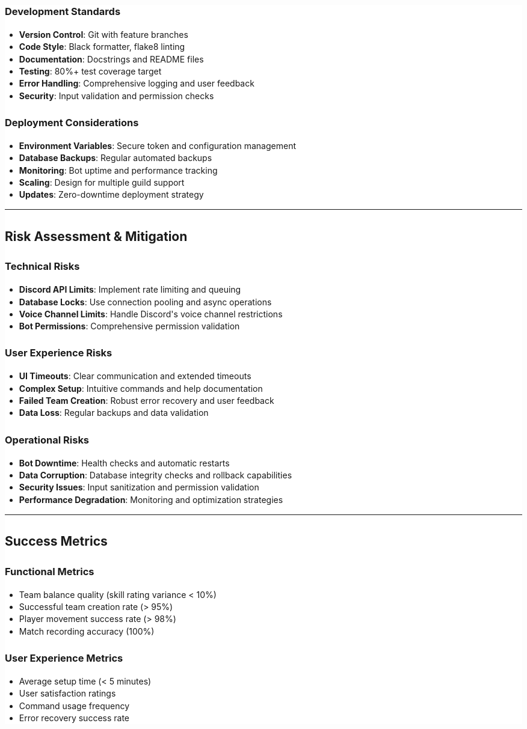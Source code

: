 ### Development Standards
- **Version Control**: Git with feature branches
- **Code Style**: Black formatter, flake8 linting
- **Documentation**: Docstrings and README files
- **Testing**: 80%+ test coverage target
- **Error Handling**: Comprehensive logging and user feedback
- **Security**: Input validation and permission checks

### Deployment Considerations
- **Environment Variables**: Secure token and configuration management
- **Database Backups**: Regular automated backups
- **Monitoring**: Bot uptime and performance tracking
- **Scaling**: Design for multiple guild support
- **Updates**: Zero-downtime deployment strategy

---

## Risk Assessment & Mitigation

### Technical Risks
- **Discord API Limits**: Implement rate limiting and queuing
- **Database Locks**: Use connection pooling and async operations
- **Voice Channel Limits**: Handle Discord's voice channel restrictions
- **Bot Permissions**: Comprehensive permission validation

### User Experience Risks
- **UI Timeouts**: Clear communication and extended timeouts
- **Complex Setup**: Intuitive commands and help documentation
- **Failed Team Creation**: Robust error recovery and user feedback
- **Data Loss**: Regular backups and data validation

### Operational Risks
- **Bot Downtime**: Health checks and automatic restarts
- **Data Corruption**: Database integrity checks and rollback capabilities
- **Security Issues**: Input sanitization and permission validation
- **Performance Degradation**: Monitoring and optimization strategies

---

## Success Metrics

### Functional Metrics
- Team balance quality (skill rating variance < 10%)
- Successful team creation rate (> 95%)
- Player movement success rate (> 98%)
- Match recording accuracy (100%)

### User Experience Metrics
- Average setup time (< 5 minutes)
- User satisfaction ratings
- Command usage frequency
- Error recovery success rate
